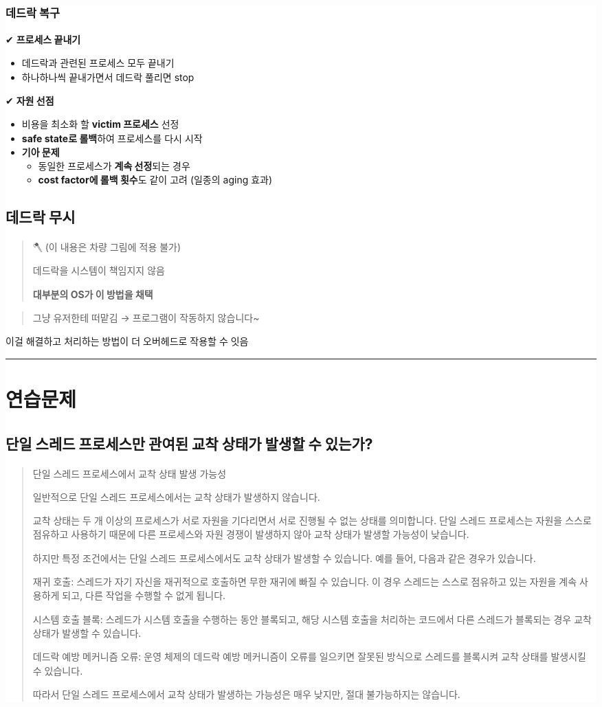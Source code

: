 ### 데드락 복구

✔︎ **프로세스 끝내기**

- 데드락과 관련된 프로세스 모두 끝내기
- 하나하나씩 끝내가면서 데드락 풀리면 stop

✔︎ **자원 선점**

- 비용을 최소화 할 **victim 프로세스** 선정
- **safe state로 롤백**하여 프로세스를 다시 시작
- **기아 문제**
    - 동일한 프로세스가 **계속 선정**되는 경우
    - **cost factor에 롤백 횟수**도 같이 고려 (일종의 aging 효과)

## 데드락 무시

> 🪓 (이 내용은 차량 그림에 적용 불가)
> 
> 데드락을 시스템이 책임지지 않음
>
> **대부분의 OS가 이 방법을 채택**



> 그냥 유저한테 떠맡김 → 프로그램이 작동하지 않습니다~
> 

이걸 해결하고 처리하는 방법이 더 오버헤드로 작용할 수 잇음

---

# 연습문제

## 단일 스레드 프로세스만 관여된 교착 상태가 발생할 수 있는가?

> 단일 스레드 프로세스에서 교착 상태 발생 가능성
>
> 일반적으로 단일 스레드 프로세스에서는 교착 상태가 발생하지 않습니다.
> 
> 교착 상태는 두 개 이상의 프로세스가 서로 자원을 기다리면서 서로 진행될 수 없는 상태를 의미합니다. 
> 단일 스레드 프로세스는 자원을 스스로 점유하고 사용하기 때문에 다른 프로세스와 자원 경쟁이 발생하지 않아 교착 상태가 발생할 가능성이 낮습니다.
>
> 하지만 특정 조건에서는 단일 스레드 프로세스에서도 교착 상태가 발생할 수 있습니다. 예를 들어, 다음과 같은 경우가 있습니다.
> 
> 재귀 호출: 스레드가 자기 자신을 재귀적으로 호출하면 무한 재귀에 빠질 수 있습니다. 이 경우 스레드는 스스로 점유하고 있는 자원을 계속 사용하게 되고, 다른 작업을 수행할 수 없게 됩니다.
>
> 시스템 호출 블록: 스레드가 시스템 호출을 수행하는 동안 블록되고, 해당 시스템 호출을 처리하는 코드에서 다른 스레드가 블록되는 경우 교착 상태가 발생할 수 있습니다.
> 
> 데드락 예방 메커니즘 오류: 운영 체제의 데드락 예방 메커니즘이 오류를 일으키면 잘못된 방식으로 스레드를 블록시켜 교착 상태를 발생시킬 수 있습니다.
>
> 따라서 단일 스레드 프로세스에서 교착 상태가 발생하는 가능성은 매우 낮지만, 절대 불가능하지는 않습니다.
